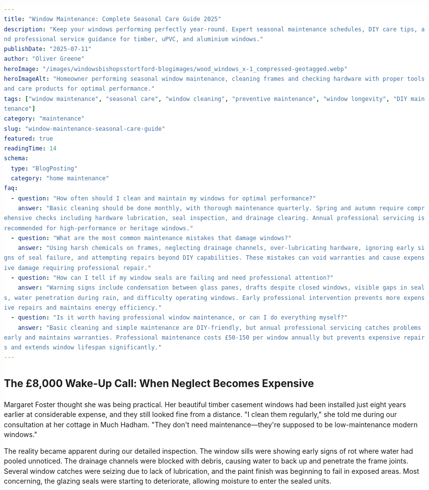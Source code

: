 ```yaml
---
title: "Window Maintenance: Complete Seasonal Care Guide 2025"
description: "Keep your windows performing perfectly year-round. Expert seasonal maintenance schedules, DIY care tips, and professional service guidance for timber, uPVC, and aluminium windows."
publishDate: "2025-07-11"
author: "Oliver Greene"
heroImage: "/images/windowsbishopsstortford-blogimages/wood_windows_x-1_compressed-geotagged.webp"
heroImageAlt: "Homeowner performing seasonal window maintenance, cleaning frames and checking hardware with proper tools and care products for optimal performance."
tags: ["window maintenance", "seasonal care", "window cleaning", "preventive maintenance", "window longevity", "DIY maintenance"]
category: "maintenance"
slug: "window-maintenance-seasonal-care-guide"
featured: true
readingTime: 14
schema:
  type: "BlogPosting"
  category: "home maintenance"
faq:
  - question: "How often should I clean and maintain my windows for optimal performance?"
    answer: "Basic cleaning should be done monthly, with thorough maintenance quarterly. Spring and autumn require comprehensive checks including hardware lubrication, seal inspection, and drainage clearing. Annual professional servicing is recommended for high-performance or heritage windows."
  - question: "What are the most common maintenance mistakes that damage windows?"
    answer: "Using harsh chemicals on frames, neglecting drainage channels, over-lubricating hardware, ignoring early signs of seal failure, and attempting repairs beyond DIY capabilities. These mistakes can void warranties and cause expensive damage requiring professional repair."
  - question: "How can I tell if my window seals are failing and need professional attention?"
    answer: "Warning signs include condensation between glass panes, drafts despite closed windows, visible gaps in seals, water penetration during rain, and difficulty operating windows. Early professional intervention prevents more expensive repairs and maintains energy efficiency."
  - question: "Is it worth having professional window maintenance, or can I do everything myself?"
    answer: "Basic cleaning and simple maintenance are DIY-friendly, but annual professional servicing catches problems early and maintains warranties. Professional maintenance costs £50-150 per window annually but prevents expensive repairs and extends window lifespan significantly."
---
```


## The £8,000 Wake-Up Call: When Neglect Becomes Expensive

Margaret Foster thought she was being practical. Her beautiful timber casement windows had been installed just eight years earlier at considerable expense, and they still looked fine from a distance. "I clean them regularly," she told me during our consultation at her cottage in Much Hadham. "They don't need maintenance—they're supposed to be low-maintenance modern windows."

The reality became apparent during our detailed inspection. The window sills were showing early signs of rot where water had pooled unnoticed. The drainage channels were blocked with debris, causing water to back up and penetrate the frame joints. Several window catches were seizing due to lack of lubrication, and the paint finish was beginning to fail in exposed areas. Most concerning, the glazing seals were starting to deteriorate, allowing moisture to enter the sealed units.
